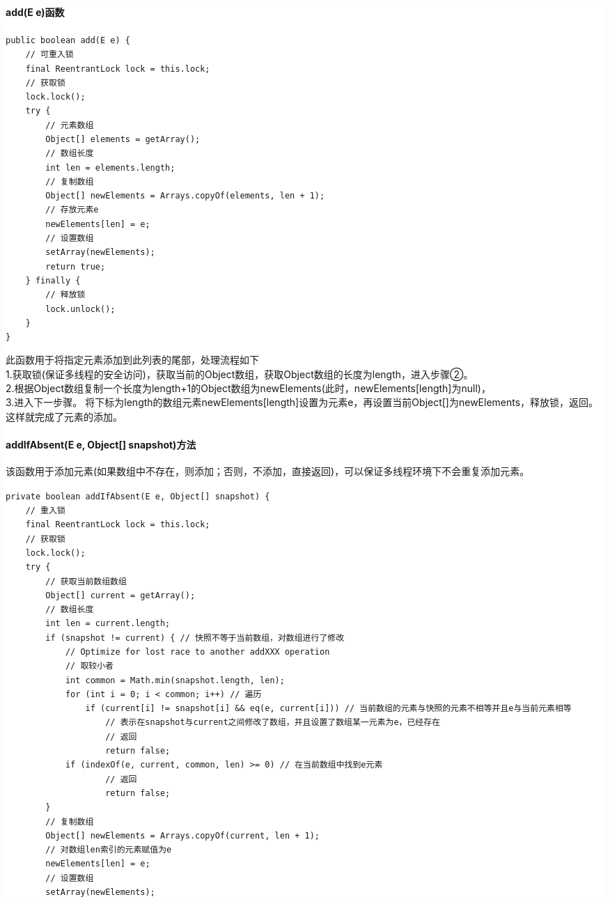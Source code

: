 #### add(E e)函数
    
    public boolean add(E e) {
        // 可重入锁
        final ReentrantLock lock = this.lock;
        // 获取锁
        lock.lock();
        try {
            // 元素数组
            Object[] elements = getArray();
            // 数组长度
            int len = elements.length;
            // 复制数组
            Object[] newElements = Arrays.copyOf(elements, len + 1);
            // 存放元素e
            newElements[len] = e;
            // 设置数组
            setArray(newElements);
            return true;
        } finally {
            // 释放锁
            lock.unlock();
        }
    }


此函数用于将指定元素添加到此列表的尾部，处理流程如下   
1.获取锁(保证多线程的安全访问)，获取当前的Object数组，获取Object数组的长度为length，进入步骤②。  
2.根据Object数组复制一个长度为length+1的Object数组为newElements(此时，newElements[length]为null)，  
3.进入下一步骤。 将下标为length的数组元素newElements[length]设置为元素e，再设置当前Object[]为newElements，释放锁，返回。  
这样就完成了元素的添加。 

#### addIfAbsent(E e, Object[] snapshot)方法

该函数用于添加元素(如果数组中不存在，则添加；否则，不添加，直接返回)，可以保证多线程环境下不会重复添加元素。

    private boolean addIfAbsent(E e, Object[] snapshot) {
        // 重入锁
        final ReentrantLock lock = this.lock;
        // 获取锁
        lock.lock();
        try {
            // 获取当前数组数组
            Object[] current = getArray();
            // 数组长度
            int len = current.length;
            if (snapshot != current) { // 快照不等于当前数组，对数组进行了修改
                // Optimize for lost race to another addXXX operation
                // 取较小者
                int common = Math.min(snapshot.length, len);
                for (int i = 0; i < common; i++) // 遍历
                    if (current[i] != snapshot[i] && eq(e, current[i])) // 当前数组的元素与快照的元素不相等并且e与当前元素相等
                        // 表示在snapshot与current之间修改了数组，并且设置了数组某一元素为e，已经存在
                        // 返回
                        return false;
                if (indexOf(e, current, common, len) >= 0) // 在当前数组中找到e元素
                        // 返回
                        return false;
            }
            // 复制数组
            Object[] newElements = Arrays.copyOf(current, len + 1);
            // 对数组len索引的元素赋值为e
            newElements[len] = e;
            // 设置数组
            setArray(newElements);